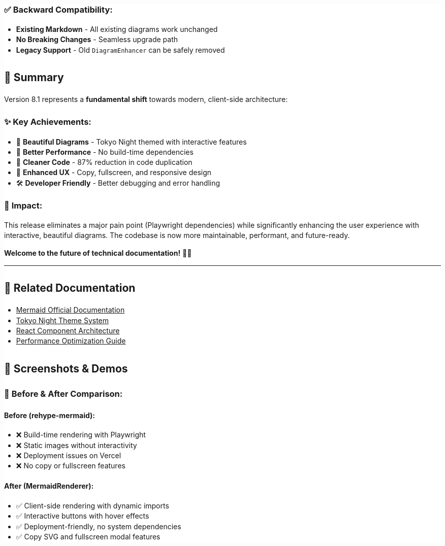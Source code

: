 ### ✅ **Backward Compatibility:**

- **Existing Markdown** - All existing diagrams work unchanged
- **No Breaking Changes** - Seamless upgrade path
- **Legacy Support** - Old `DiagramEnhancer` can be safely removed

## 🎉 Summary

Version 8.1 represents a **fundamental shift** towards modern, client-side architecture:

### ✨ **Key Achievements:**

- 🎨 **Beautiful Diagrams** - Tokyo Night themed with interactive features
- 🚀 **Better Performance** - No build-time dependencies
- 🔧 **Cleaner Code** - 87% reduction in code duplication
- 📱 **Enhanced UX** - Copy, fullscreen, and responsive design
- 🛠️ **Developer Friendly** - Better debugging and error handling

### 🌟 **Impact:**

This release eliminates a major pain point (Playwright dependencies) while significantly enhancing the user experience with interactive, beautiful diagrams. The codebase is now more maintainable, performant, and future-ready.

**Welcome to the future of technical documentation!** 🚀✨

---

## 🔗 Related Documentation

- [Mermaid Official Documentation](https://mermaid.js.org/)
- [Tokyo Night Theme System](../../../config/theme/)
- [React Component Architecture](../../../components/ReactComponent/)
- [Performance Optimization Guide](../../v7/v7.3/)

## 📸 Screenshots & Demos

### 🎨 **Before & After Comparison:**

#### **Before (rehype-mermaid):**

- ❌ Build-time rendering with Playwright
- ❌ Static images without interactivity
- ❌ Deployment issues on Vercel
- ❌ No copy or fullscreen features

#### **After (MermaidRenderer):**

- ✅ Client-side rendering with dynamic imports
- ✅ Interactive buttons with hover effects
- ✅ Deployment-friendly, no system dependencies
- ✅ Copy SVG and fullscreen modal features
